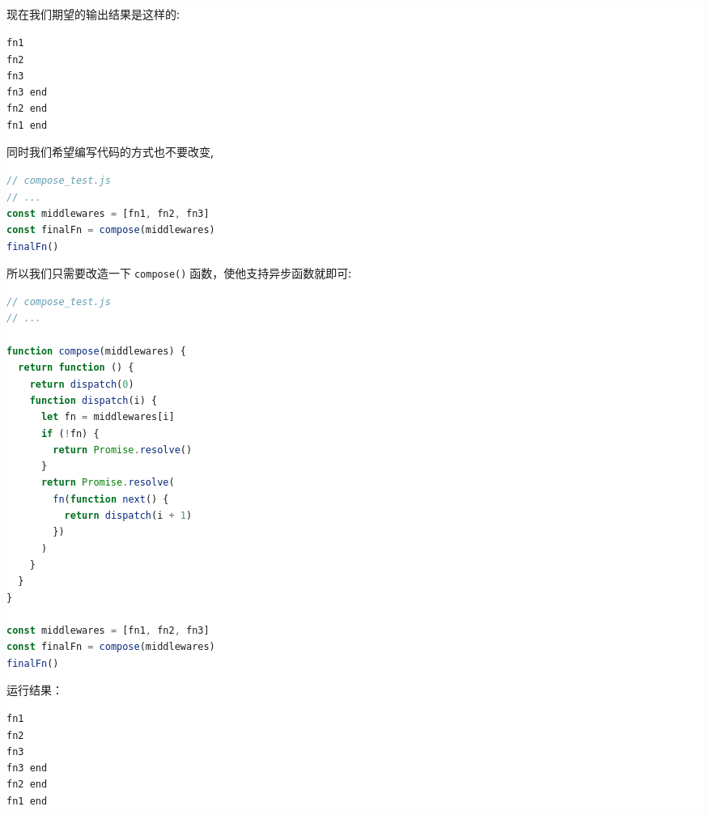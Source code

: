 现在我们期望的输出结果是这样的:

```bash
fn1
fn2
fn3
fn3 end
fn2 end
fn1 end
```
同时我们希望编写代码的方式也不要改变, 

```js
// compose_test.js
// ...
const middlewares = [fn1, fn2, fn3]
const finalFn = compose(middlewares)
finalFn()
```

所以我们只需要改造一下 `compose()` 函数，使他支持异步函数就即可:
```js
// compose_test.js
// ...

function compose(middlewares) {
  return function () {
    return dispatch(0)
    function dispatch(i) {
      let fn = middlewares[i]
      if (!fn) {
        return Promise.resolve()
      }
      return Promise.resolve(
        fn(function next() {
          return dispatch(i + 1)
        })
      )
    }
  }
}

const middlewares = [fn1, fn2, fn3]
const finalFn = compose(middlewares)
finalFn()
```

运行结果：

```bash
fn1
fn2
fn3
fn3 end
fn2 end
fn1 end
```
